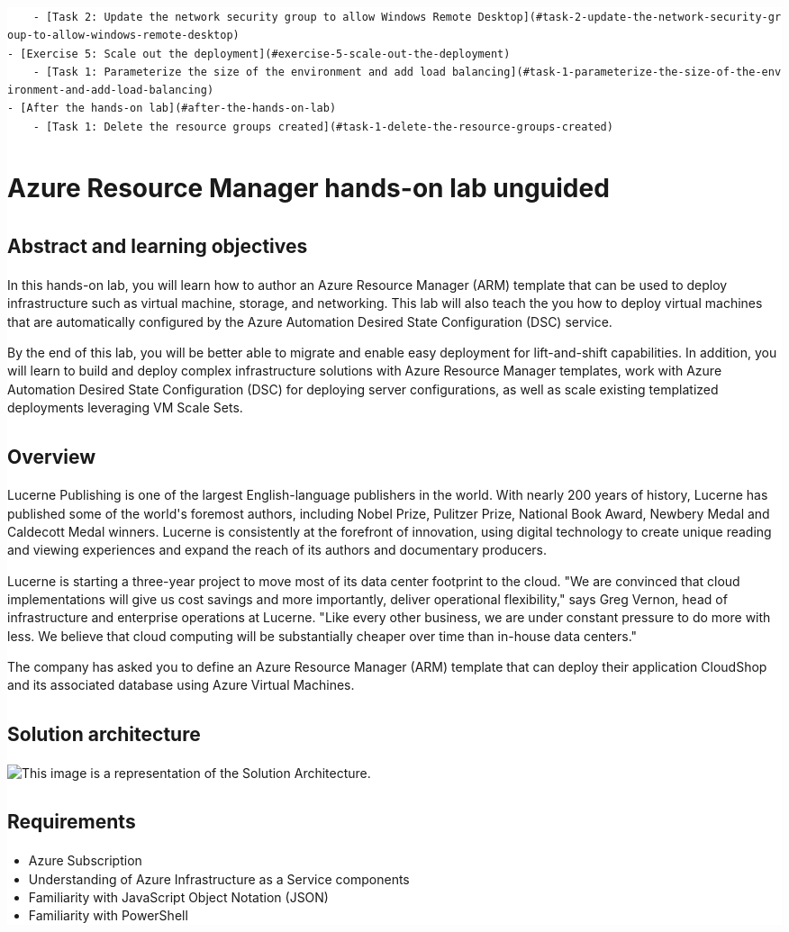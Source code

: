         - [Task 2: Update the network security group to allow Windows Remote Desktop](#task-2-update-the-network-security-group-to-allow-windows-remote-desktop)
    - [Exercise 5: Scale out the deployment](#exercise-5-scale-out-the-deployment)
        - [Task 1: Parameterize the size of the environment and add load balancing](#task-1-parameterize-the-size-of-the-environment-and-add-load-balancing)
    - [After the hands-on lab](#after-the-hands-on-lab)
        - [Task 1: Delete the resource groups created](#task-1-delete-the-resource-groups-created)



# Azure Resource Manager hands-on lab unguided

## Abstract and learning objectives 

In this hands-on lab, you will learn how to author an Azure Resource Manager (ARM) template that can be used to deploy infrastructure such as virtual machine, storage, and networking. This lab will also teach the you how to deploy virtual machines that are automatically configured by the Azure Automation Desired State Configuration (DSC) service.

By the end of this lab, you will be better able to migrate and enable easy deployment for lift-and-shift capabilities. In addition, you will learn to build and deploy complex infrastructure solutions with Azure Resource Manager templates, work with Azure Automation Desired State Configuration (DSC) for deploying server configurations, as well as scale existing templatized deployments leveraging VM Scale Sets.

## Overview

Lucerne Publishing is one of the largest English-language publishers in the world. With nearly 200 years of history, Lucerne has published some of the world's foremost authors, including Nobel Prize, Pulitzer Prize, National Book Award, Newbery Medal and Caldecott Medal winners. Lucerne is consistently at the forefront of innovation, using digital technology to create unique reading and viewing experiences and expand the reach of its authors and documentary producers.

Lucerne is starting a three-year project to move most of its data center footprint to the cloud. "We are convinced that cloud implementations will give us cost savings and more importantly, deliver operational flexibility," says Greg Vernon, head of infrastructure and enterprise operations at Lucerne. "Like every other business, we are under constant pressure to do more with less. We believe that cloud computing will be substantially cheaper over time than in-house data centers."

The company has asked you to define an Azure Resource Manager (ARM) template that can deploy their application CloudShop and its associated database using Azure Virtual Machines.

## Solution architecture

![This image is a representation of the Solution Architecture.](images/Hands-onlabstep-by-step-AzureResourceManagerimages/media/image2.png "Solution Architecture")

## Requirements

- Azure Subscription
- Understanding of Azure Infrastructure as a Service components
- Familiarity with JavaScript Object Notation (JSON)
- Familiarity with PowerShell
